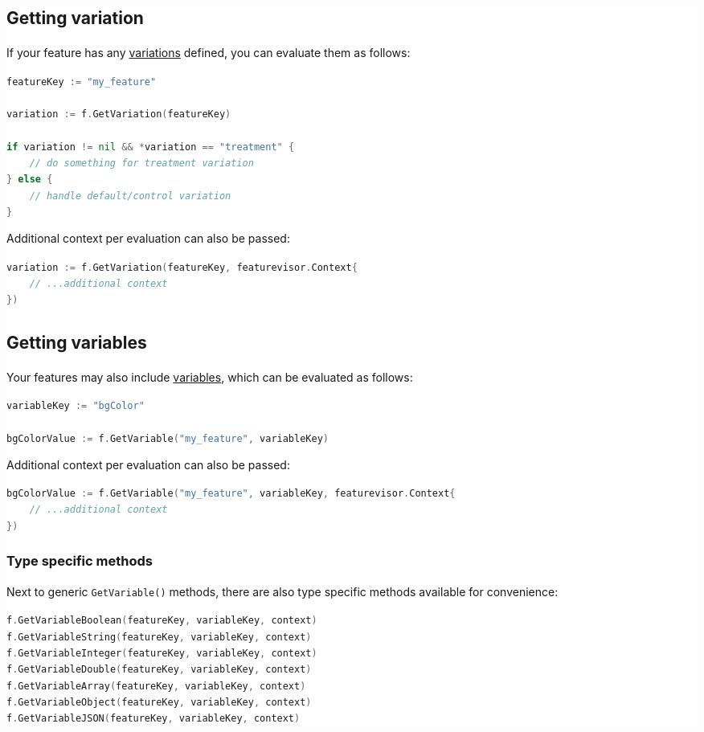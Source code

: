 ## Getting variation

If your feature has any [variations](https://featurevisor.com/docs/features/#variations) defined, you can evaluate them as follows:

```go
featureKey := "my_feature"

variation := f.GetVariation(featureKey)

if variation != nil && *variation == "treatment" {
    // do something for treatment variation
} else {
    // handle default/control variation
}
```

Additional context per evaluation can also be passed:

```go
variation := f.GetVariation(featureKey, featurevisor.Context{
    // ...additional context
})
```

## Getting variables

Your features may also include [variables](https://featurevisor.com/docs/features/#variables), which can be evaluated as follows:

```go
variableKey := "bgColor"

bgColorValue := f.GetVariable("my_feature", variableKey)
```

Additional context per evaluation can also be passed:

```go
bgColorValue := f.GetVariable("my_feature", variableKey, featurevisor.Context{
    // ...additional context
})
```

### Type specific methods

Next to generic `GetVariable()` methods, there are also type specific methods available for convenience:

```go
f.GetVariableBoolean(featureKey, variableKey, context)
f.GetVariableString(featureKey, variableKey, context)
f.GetVariableInteger(featureKey, variableKey, context)
f.GetVariableDouble(featureKey, variableKey, context)
f.GetVariableArray(featureKey, variableKey, context)
f.GetVariableObject(featureKey, variableKey, context)
f.GetVariableJSON(featureKey, variableKey, context)
```
